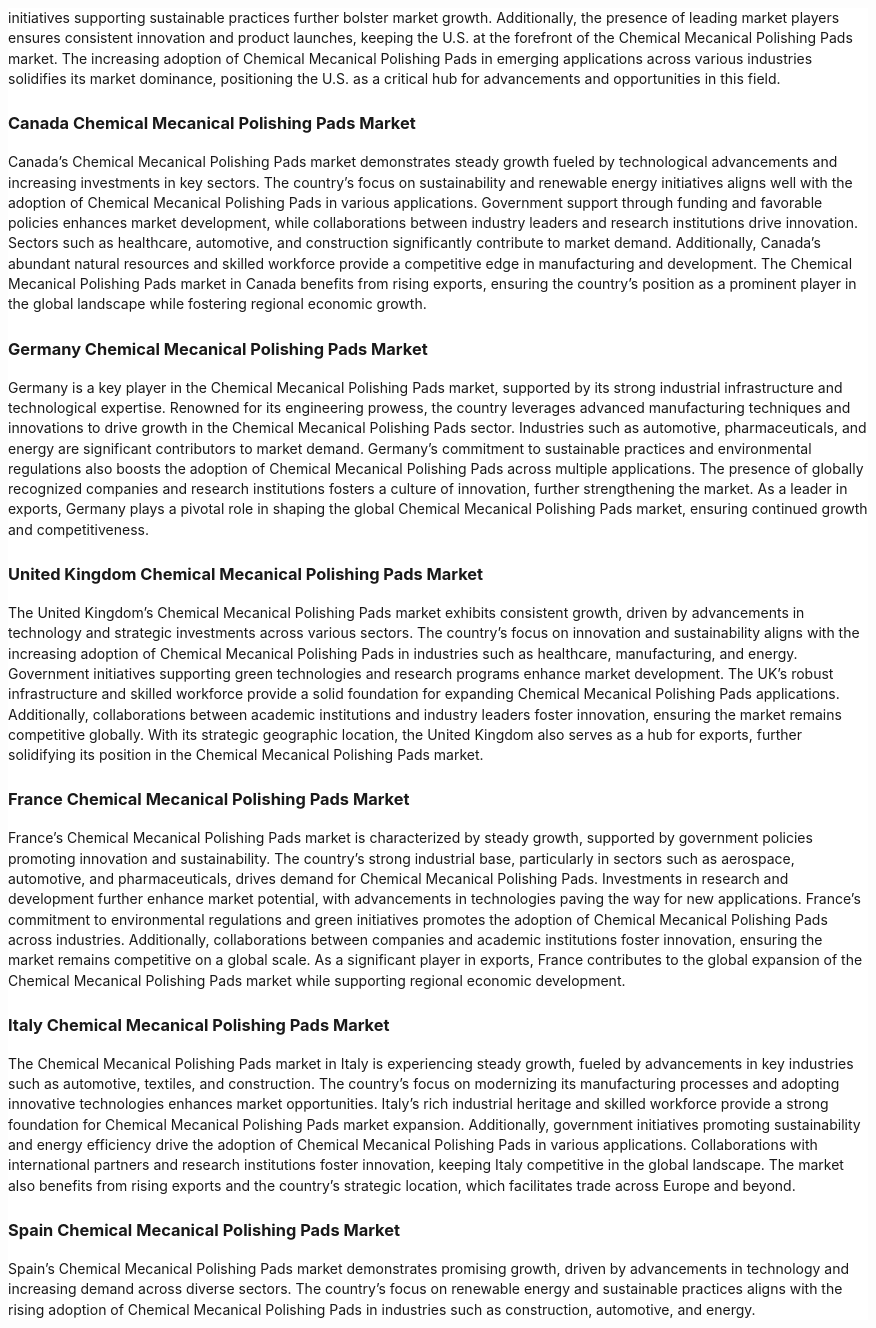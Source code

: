 initiatives supporting sustainable practices further bolster market growth. Additionally, the presence of leading market players ensures consistent innovation and product launches, keeping the U.S. at the forefront of the Chemical Mecanical Polishing Pads market. The increasing adoption of Chemical Mecanical Polishing Pads in emerging applications across various industries solidifies its market dominance, positioning the U.S. as a critical hub for advancements and opportunities in this field.</p><h3>Canada Chemical Mecanical Polishing Pads Market</h3><p>Canada&rsquo;s Chemical Mecanical Polishing Pads market demonstrates steady growth fueled by technological advancements and increasing investments in key sectors. The country&rsquo;s focus on sustainability and renewable energy initiatives aligns well with the adoption of Chemical Mecanical Polishing Pads in various applications. Government support through funding and favorable policies enhances market development, while collaborations between industry leaders and research institutions drive innovation. Sectors such as healthcare, automotive, and construction significantly contribute to market demand. Additionally, Canada&rsquo;s abundant natural resources and skilled workforce provide a competitive edge in manufacturing and development. The Chemical Mecanical Polishing Pads market in Canada benefits from rising exports, ensuring the country&rsquo;s position as a prominent player in the global landscape while fostering regional economic growth.</p><h3>Germany Chemical Mecanical Polishing Pads Market</h3><p>Germany is a key player in the Chemical Mecanical Polishing Pads market, supported by its strong industrial infrastructure and technological expertise. Renowned for its engineering prowess, the country leverages advanced manufacturing techniques and innovations to drive growth in the Chemical Mecanical Polishing Pads sector. Industries such as automotive, pharmaceuticals, and energy are significant contributors to market demand. Germany&rsquo;s commitment to sustainable practices and environmental regulations also boosts the adoption of Chemical Mecanical Polishing Pads across multiple applications. The presence of globally recognized companies and research institutions fosters a culture of innovation, further strengthening the market. As a leader in exports, Germany plays a pivotal role in shaping the global Chemical Mecanical Polishing Pads market, ensuring continued growth and competitiveness.</p><h3>United Kingdom Chemical Mecanical Polishing Pads Market</h3><p>The United Kingdom&rsquo;s Chemical Mecanical Polishing Pads market exhibits consistent growth, driven by advancements in technology and strategic investments across various sectors. The country&rsquo;s focus on innovation and sustainability aligns with the increasing adoption of Chemical Mecanical Polishing Pads in industries such as healthcare, manufacturing, and energy. Government initiatives supporting green technologies and research programs enhance market development. The UK&rsquo;s robust infrastructure and skilled workforce provide a solid foundation for expanding Chemical Mecanical Polishing Pads applications. Additionally, collaborations between academic institutions and industry leaders foster innovation, ensuring the market remains competitive globally. With its strategic geographic location, the United Kingdom also serves as a hub for exports, further solidifying its position in the Chemical Mecanical Polishing Pads market.</p><h3>France Chemical Mecanical Polishing Pads Market</h3><p>France&rsquo;s Chemical Mecanical Polishing Pads market is characterized by steady growth, supported by government policies promoting innovation and sustainability. The country&rsquo;s strong industrial base, particularly in sectors such as aerospace, automotive, and pharmaceuticals, drives demand for Chemical Mecanical Polishing Pads. Investments in research and development further enhance market potential, with advancements in technologies paving the way for new applications. France&rsquo;s commitment to environmental regulations and green initiatives promotes the adoption of Chemical Mecanical Polishing Pads across industries. Additionally, collaborations between companies and academic institutions foster innovation, ensuring the market remains competitive on a global scale. As a significant player in exports, France contributes to the global expansion of the Chemical Mecanical Polishing Pads market while supporting regional economic development.</p><h3>Italy Chemical Mecanical Polishing Pads Market</h3><p>The Chemical Mecanical Polishing Pads market in Italy is experiencing steady growth, fueled by advancements in key industries such as automotive, textiles, and construction. The country&rsquo;s focus on modernizing its manufacturing processes and adopting innovative technologies enhances market opportunities. Italy&rsquo;s rich industrial heritage and skilled workforce provide a strong foundation for Chemical Mecanical Polishing Pads market expansion. Additionally, government initiatives promoting sustainability and energy efficiency drive the adoption of Chemical Mecanical Polishing Pads in various applications. Collaborations with international partners and research institutions foster innovation, keeping Italy competitive in the global landscape. The market also benefits from rising exports and the country&rsquo;s strategic location, which facilitates trade across Europe and beyond.</p><h3>Spain Chemical Mecanical Polishing Pads Market</h3><p>Spain&rsquo;s Chemical Mecanical Polishing Pads market demonstrates promising growth, driven by advancements in technology and increasing demand across diverse sectors. The country&rsquo;s focus on renewable energy and sustainable practices aligns with the rising adoption of Chemical Mecanical Polishing Pads in industries such as construction, automotive, and energy.